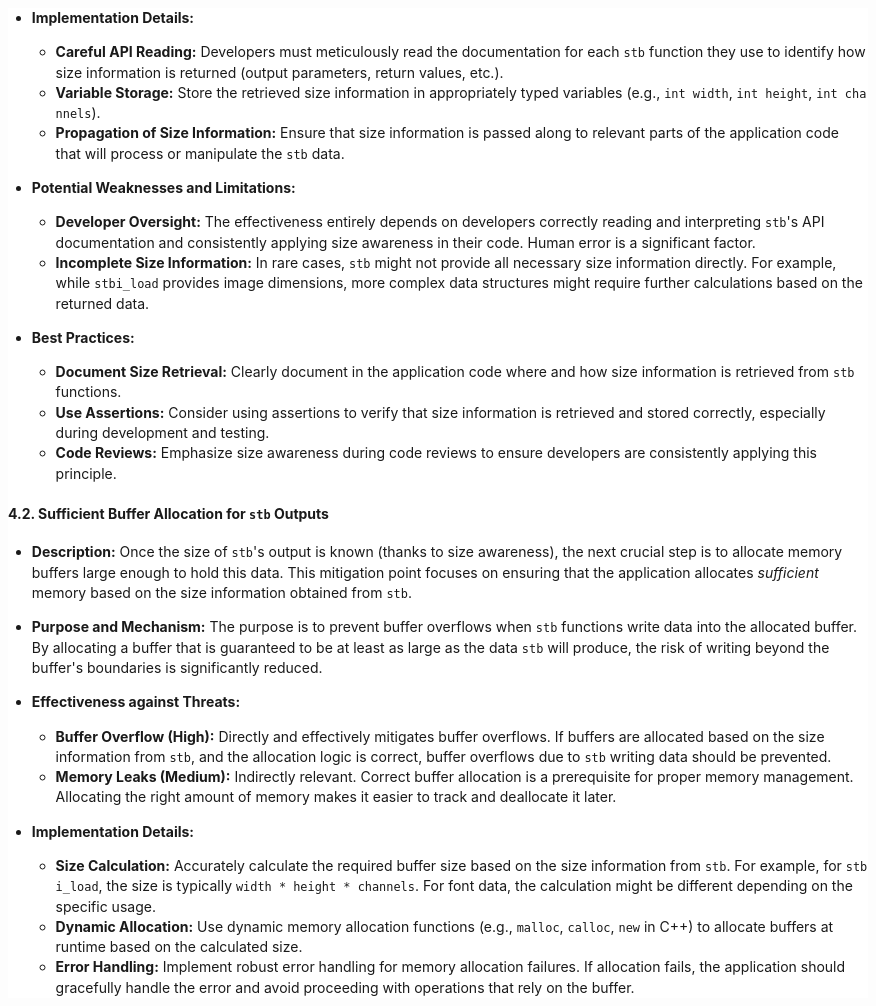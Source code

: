 *   **Implementation Details:**
    *   **Careful API Reading:** Developers must meticulously read the documentation for each `stb` function they use to identify how size information is returned (output parameters, return values, etc.).
    *   **Variable Storage:**  Store the retrieved size information in appropriately typed variables (e.g., `int width`, `int height`, `int channels`).
    *   **Propagation of Size Information:** Ensure that size information is passed along to relevant parts of the application code that will process or manipulate the `stb` data.

*   **Potential Weaknesses and Limitations:**
    *   **Developer Oversight:** The effectiveness entirely depends on developers correctly reading and interpreting `stb`'s API documentation and consistently applying size awareness in their code. Human error is a significant factor.
    *   **Incomplete Size Information:** In rare cases, `stb` might not provide all necessary size information directly. For example, while `stbi_load` provides image dimensions, more complex data structures might require further calculations based on the returned data.

*   **Best Practices:**
    *   **Document Size Retrieval:** Clearly document in the application code where and how size information is retrieved from `stb` functions.
    *   **Use Assertions:**  Consider using assertions to verify that size information is retrieved and stored correctly, especially during development and testing.
    *   **Code Reviews:**  Emphasize size awareness during code reviews to ensure developers are consistently applying this principle.

#### 4.2. Sufficient Buffer Allocation for `stb` Outputs

*   **Description:**  Once the size of `stb`'s output is known (thanks to size awareness), the next crucial step is to allocate memory buffers large enough to hold this data. This mitigation point focuses on ensuring that the application allocates *sufficient* memory based on the size information obtained from `stb`.

*   **Purpose and Mechanism:** The purpose is to prevent buffer overflows when `stb` functions write data into the allocated buffer. By allocating a buffer that is guaranteed to be at least as large as the data `stb` will produce, the risk of writing beyond the buffer's boundaries is significantly reduced.

*   **Effectiveness against Threats:**
    *   **Buffer Overflow (High):** Directly and effectively mitigates buffer overflows. If buffers are allocated based on the size information from `stb`, and the allocation logic is correct, buffer overflows due to `stb` writing data should be prevented.
    *   **Memory Leaks (Medium):** Indirectly relevant. Correct buffer allocation is a prerequisite for proper memory management. Allocating the right amount of memory makes it easier to track and deallocate it later.

*   **Implementation Details:**
    *   **Size Calculation:**  Accurately calculate the required buffer size based on the size information from `stb`. For example, for `stbi_load`, the size is typically `width * height * channels`. For font data, the calculation might be different depending on the specific usage.
    *   **Dynamic Allocation:** Use dynamic memory allocation functions (e.g., `malloc`, `calloc`, `new` in C++) to allocate buffers at runtime based on the calculated size.
    *   **Error Handling:** Implement robust error handling for memory allocation failures. If allocation fails, the application should gracefully handle the error and avoid proceeding with operations that rely on the buffer.
